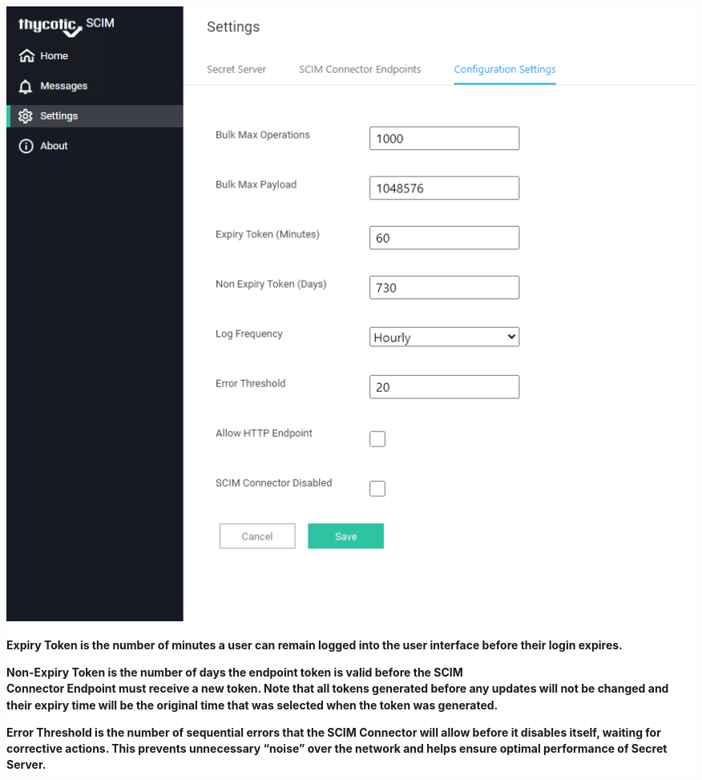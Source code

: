    ![](images/36f0d78e94bdeb7cf5da97823f5a6ec9.png)

**Expiry Token is the number of minutes a user can remain logged into the user
interface before their login expires.**

**Non-Expiry Token is the number of days the endpoint token is valid before the
SCIM**  
**Connector Endpoint must receive a new token. Note that all tokens generated
before any updates will not be changed and their expiry time will be the
original time that was selected when the token was generated.**

**Error Threshold is the number of sequential errors that the SCIM Connector
will allow before it disables itself, waiting for corrective actions. This
prevents unnecessary “noise” over the network and helps ensure optimal
performance of Secret Server.**
